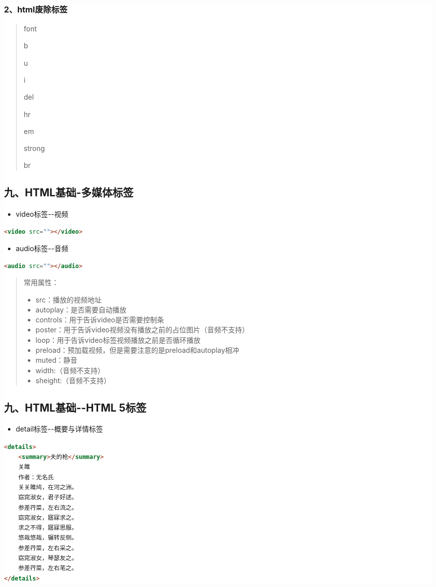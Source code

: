 ### 2、html废除标签

> font
>
> b
>
> u
>
> i
>
> del
>
> hr
>
> em
>
> strong
>
> br

## 九、HTML基础-多媒体标签

- video标签--视频

```html
<video src=""></video>
```

- audio标签--音频

```html
<audio src=""></audio>
```

> 常用属性：
>
> - src：播放的视频地址
> - autoplay：是否需要自动播放
> - controls：用于告诉video是否需要控制条
> - poster：用于告诉video视频没有播放之前的占位图片（音频不支持）
> - loop：用于告诉video标签视频播放之前是否循环播放
> - preload：预加载视频，但是需要注意的是preload和autoplay相冲
> - muted：静音
> - width:（音频不支持）
> - sheight:（音频不支持）

## 九、HTML基础--HTML 5标签

- detail标签--概要与详情标签

```html
<details>
    <summary>夫的枪</summary>
    关雎
    作者：无名氏
    关关雎鸠，在河之洲。
    窈窕淑女，君子好逑。
    参差荇菜，左右流之。
    窈窕淑女，寤寐求之。
    求之不得，寤寐思服。
    悠哉悠哉，辗转反侧。
    参差荇菜，左右采之。
    窈窕淑女，琴瑟友之。
    参差荇菜，左右芼之。
</details>
```
